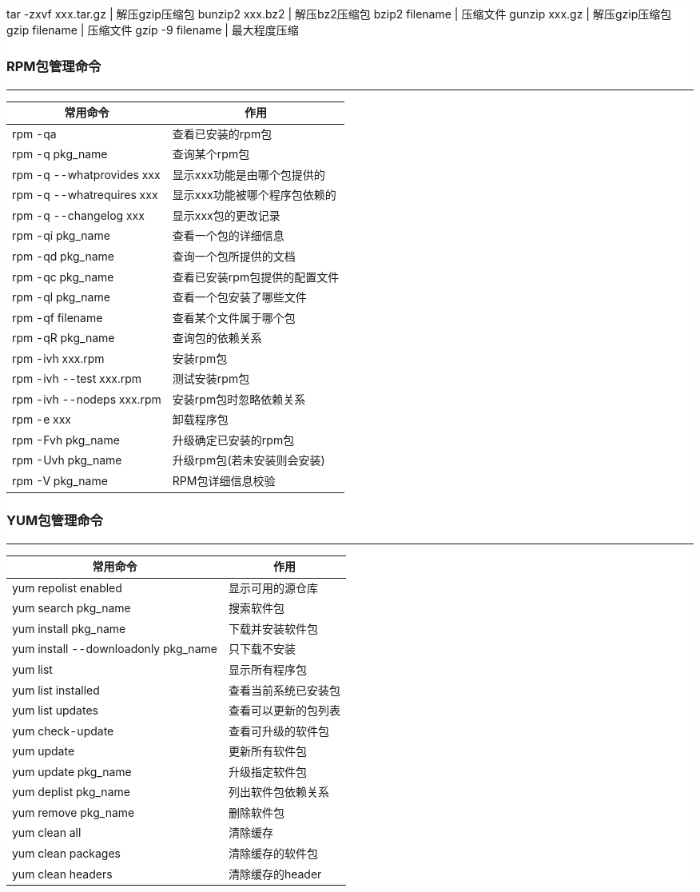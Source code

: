 tar -zxvf xxx.tar.gz  | 解压gzip压缩包
bunzip2 xxx.bz2  | 解压bz2压缩包
bzip2 filename  | 压缩⽂件
gunzip xxx.gz  | 解压gzip压缩包
gzip filename  | 压缩⽂件
gzip -9 filename  | 最⼤程度压缩

### RPM包管理命令
---
常⽤命令 | 作⽤
--- | ---
rpm -qa  | 查看已安装的rpm包
rpm -q pkg_name  | 查询某个rpm包
rpm -q --whatprovides xxx  | 显示xxx功能是由哪个包提供的
rpm -q --whatrequires xxx  | 显示xxx功能被哪个程序包依赖的
rpm -q --changelog xxx |  显示xxx包的更改记录
rpm -qi pkg_name  | 查看⼀个包的详细信息
rpm -qd pkg_name  | 查询⼀个包所提供的⽂档
rpm -qc pkg_name  | 查看已安装rpm包提供的配置⽂件
rpm -ql pkg_name  | 查看⼀个包安装了哪些⽂件
rpm -qf filename  | 查看某个⽂件属于哪个包
rpm -qR pkg_name  | 查询包的依赖关系
rpm -ivh xxx.rpm  | 安装rpm包
rpm -ivh --test xxx.rpm  | 测试安装rpm包
rpm -ivh --nodeps xxx.rpm  | 安装rpm包时忽略依赖关系
rpm -e xxx  | 卸载程序包
rpm -Fvh pkg_name  | 升级确定已安装的rpm包
rpm -Uvh pkg_name  | 升级rpm包(若未安装则会安装)
rpm -V pkg_name  | RPM包详细信息校验


### YUM包管理命令
---
常⽤命令 | 作⽤
--- | ---
yum repolist enabled  | 显示可⽤的源仓库
yum search pkg_name  | 搜索软件包
yum install pkg_name  | 下载并安装软件包
yum install --downloadonly pkg_name  | 只下载不安装
yum list |  显示所有程序包
yum list installed  | 查看当前系统已安装包
yum list updates  | 查看可以更新的包列表
yum check-update  | 查看可升级的软件包
yum update  | 更新所有软件包
yum update pkg_name  | 升级指定软件包
yum deplist pkg_name  | 列出软件包依赖关系
yum remove pkg_name  | 删除软件包
yum clean all  | 清除缓存
yum clean packages |  清除缓存的软件包
yum clean headers  | 清除缓存的header
